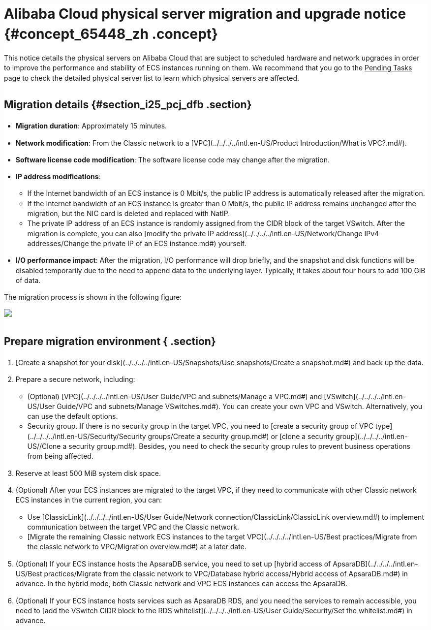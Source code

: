 # Alibaba Cloud physical server migration and upgrade notice {#concept_65448_zh .concept}

This notice details the physical servers on Alibaba Cloud that are subject to scheduled hardware and network upgrades in order to improve the performance and stability of ECS instances running on them. We recommend that you go to the [Pending Tasks](https://ecs.console.aliyun.com/#/events/unsettled/securityGroupWarning) page to check the detailed physical server list to learn which physical servers are affected.

## Migration details {#section_i25_pcj_dfb .section}

-   **Migration duration**: Approximately 15 minutes.

-   **Network modification**: From the Classic network to a [VPC](../../../../intl.en-US/Product Introduction/What is VPC?.md#).

-   **Software license code modification**: The software license code may change after the migration.

-   **IP address modifications**:

    -   If the Internet bandwidth of an ECS instance is 0 Mbit/s, the public IP address is automatically released after the migration.
    -   If the Internet bandwidth of an ECS instance is greater than 0 Mbit/s, the public IP address remains unchanged after the migration, but the NIC card is deleted and replaced with NatIP.
    -   The private IP address of an ECS instance is randomly assigned from the CIDR block of the target VSwitch. After the migration is complete, you can also [modify the private IP address](../../../../intl.en-US/Network/Change IPv4 addresses/Change the private IP of an ECS instance.md#) yourself.
-   **I/O performance impact**: After the migration, I/O performance will drop briefly, and the snapshot and disk functions will be disabled temporarily due to the need to append data to the underlying layer. Typically, it takes about four hours to add 100 GiB of data.


The migration process is shown in the following figure:

![](http://static-aliyun-doc.oss-cn-hangzhou.aliyuncs.com/assets/img/10948/155549106544175_en-US.png)

## Prepare migration environment { .section}

1.  [Create a snapshot for your disk](../../../../intl.en-US/Snapshots/Use snapshots/Create a snapshot.md#) and back up the data.

2.  Prepare a secure network, including:
    -   \(Optional\) [VPC](../../../../intl.en-US/User Guide/VPC and subnets/Manage a VPC.md#) and [VSwitch](../../../../intl.en-US/User Guide/VPC and subnets/Manage VSwitches.md#). You can create your own VPC and VSwitch. Alternatively, you can use the default options.
    -   Security group. If there is no security group in the target VPC, you need to [create a security group of VPC type](../../../../intl.en-US/Security/Security groups/Create a security group.md#) or [clone a security group](../../../../intl.en-US//Clone a security group.md#). Besides, you need to check the security group rules to prevent business operations from being affected.
3.  Reserve at least 500 MiB system disk space.

4.  \(Optional\) After your ECS instances are migrated to the target VPC, if they need to communicate with other Classic network ECS instances in the current region, you can:
    -   Use [ClassicLink](../../../../intl.en-US/User Guide/Network connection/ClassicLink/ClassicLink overview.md#) to implement communication between the target VPC and the Classic network.
    -   [Migrate the remaining Classic network ECS instances to the target VPC](../../../../intl.en-US/Best practices/Migrate from the classic network to VPC/Migration overview.md#) at a later date.
5.  \(Optional\) If your ECS instance hosts the ApsaraDB service, you need to set up [hybrid access of ApsaraDB](../../../../intl.en-US/Best practices/Migrate from the classic network to VPC/Database hybrid access/Hybrid access of ApsaraDB.md#) in advance. In the hybrid mode, both Classic network and VPC ECS instances can access the ApsaraDB.
6.  \(Optional\) If your ECS instance hosts services such as ApsaraDB RDS, and you need the services to remain accessible, you need to [add the VSwitch CIDR block to the RDS whitelist](../../../../intl.en-US/User Guide/Security/Set the whitelist.md#) in advance.
